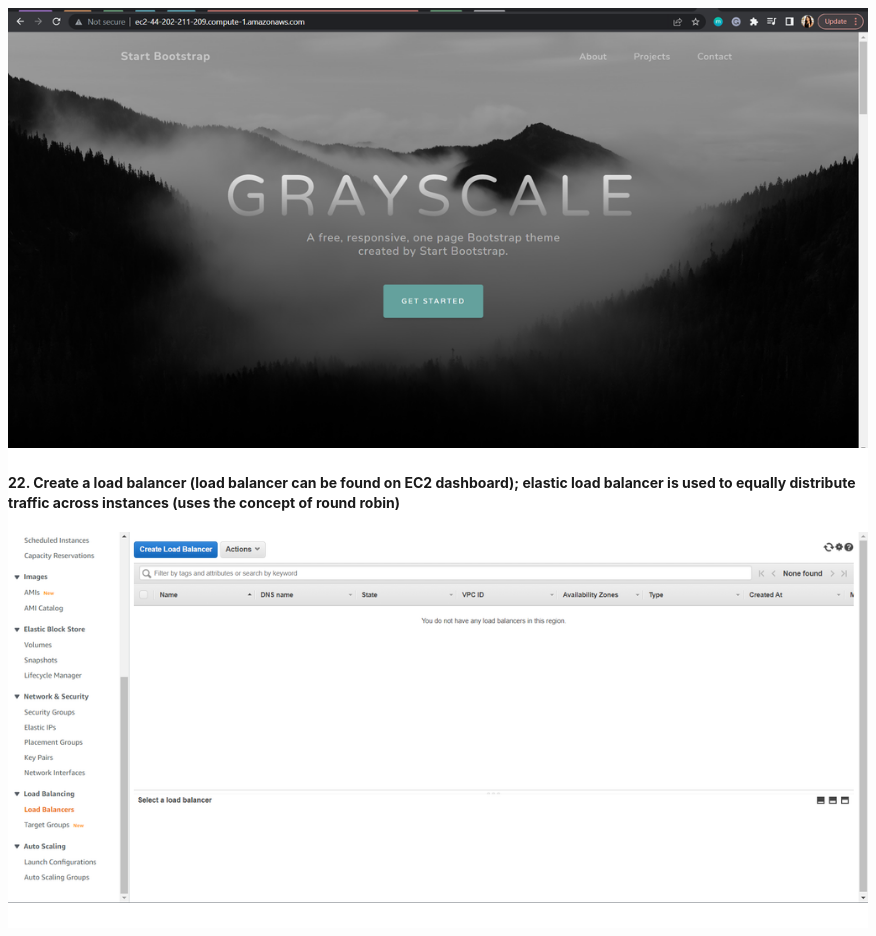 ![](images/sm31.png)
#### 22. Create a load balancer (load balancer can be found on EC2 dashboard); elastic load balancer is used to equally distribute traffic across instances (uses the concept of round robin)
![](images/sm32.png)<br/><br/>